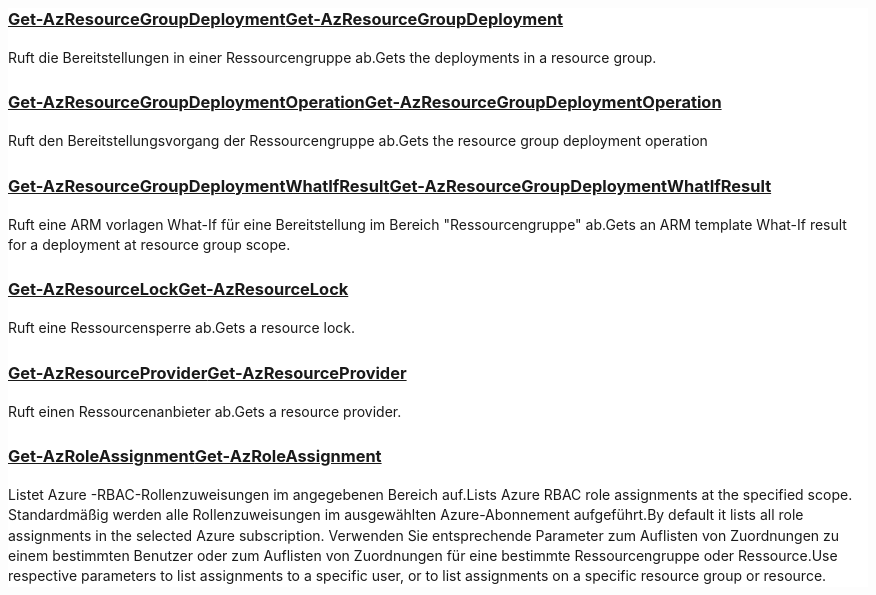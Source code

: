 ### [<span data-ttu-id="376b0-171">Get-AzResourceGroupDeployment</span><span class="sxs-lookup"><span data-stu-id="376b0-171">Get-AzResourceGroupDeployment</span></span>](Get-AzResourceGroupDeployment.md)
<span data-ttu-id="376b0-172">Ruft die Bereitstellungen in einer Ressourcengruppe ab.</span><span class="sxs-lookup"><span data-stu-id="376b0-172">Gets the deployments in a resource group.</span></span>

### [<span data-ttu-id="376b0-173">Get-AzResourceGroupDeploymentOperation</span><span class="sxs-lookup"><span data-stu-id="376b0-173">Get-AzResourceGroupDeploymentOperation</span></span>](Get-AzResourceGroupDeploymentOperation.md)
<span data-ttu-id="376b0-174">Ruft den Bereitstellungsvorgang der Ressourcengruppe ab.</span><span class="sxs-lookup"><span data-stu-id="376b0-174">Gets the resource group deployment operation</span></span>

### [<span data-ttu-id="376b0-175">Get-AzResourceGroupDeploymentWhatIfResult</span><span class="sxs-lookup"><span data-stu-id="376b0-175">Get-AzResourceGroupDeploymentWhatIfResult</span></span>](Get-AzResourceGroupDeploymentWhatIfResult.md)
<span data-ttu-id="376b0-176">Ruft eine ARM vorlagen What-If für eine Bereitstellung im Bereich "Ressourcengruppe" ab.</span><span class="sxs-lookup"><span data-stu-id="376b0-176">Gets an ARM template What-If result for a deployment at resource group scope.</span></span> 

### [<span data-ttu-id="376b0-177">Get-AzResourceLock</span><span class="sxs-lookup"><span data-stu-id="376b0-177">Get-AzResourceLock</span></span>](Get-AzResourceLock.md)
<span data-ttu-id="376b0-178">Ruft eine Ressourcensperre ab.</span><span class="sxs-lookup"><span data-stu-id="376b0-178">Gets a resource lock.</span></span>

### [<span data-ttu-id="376b0-179">Get-AzResourceProvider</span><span class="sxs-lookup"><span data-stu-id="376b0-179">Get-AzResourceProvider</span></span>](Get-AzResourceProvider.md)
<span data-ttu-id="376b0-180">Ruft einen Ressourcenanbieter ab.</span><span class="sxs-lookup"><span data-stu-id="376b0-180">Gets a resource provider.</span></span>

### [<span data-ttu-id="376b0-181">Get-AzRoleAssignment</span><span class="sxs-lookup"><span data-stu-id="376b0-181">Get-AzRoleAssignment</span></span>](Get-AzRoleAssignment.md)
<span data-ttu-id="376b0-182">Listet Azure -RBAC-Rollenzuweisungen im angegebenen Bereich auf.</span><span class="sxs-lookup"><span data-stu-id="376b0-182">Lists Azure RBAC role assignments at the specified scope.</span></span>
<span data-ttu-id="376b0-183">Standardmäßig werden alle Rollenzuweisungen im ausgewählten Azure-Abonnement aufgeführt.</span><span class="sxs-lookup"><span data-stu-id="376b0-183">By default it lists all role assignments in the selected Azure subscription.</span></span>
<span data-ttu-id="376b0-184">Verwenden Sie entsprechende Parameter zum Auflisten von Zuordnungen zu einem bestimmten Benutzer oder zum Auflisten von Zuordnungen für eine bestimmte Ressourcengruppe oder Ressource.</span><span class="sxs-lookup"><span data-stu-id="376b0-184">Use respective parameters to list assignments to a specific user, or to list assignments on a specific resource group or resource.</span></span>
